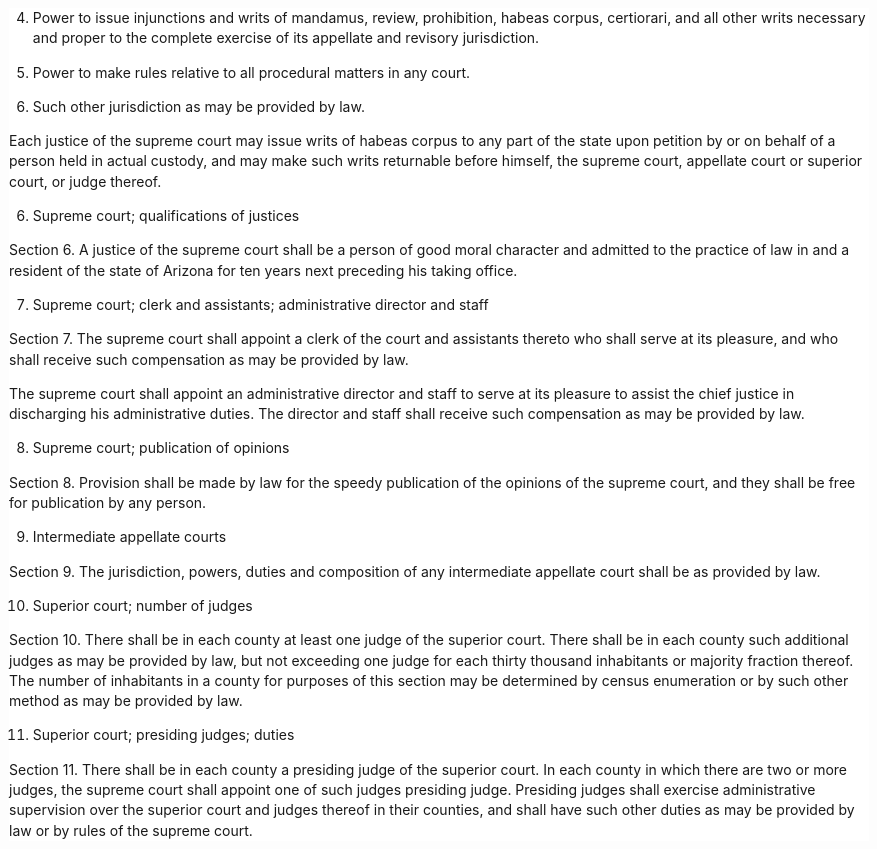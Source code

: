 4.  Power to issue injunctions and writs of mandamus, review,
    prohibition, habeas corpus, certiorari, and all other writs necessary and
    proper to the complete exercise of its appellate and revisory jurisdiction.

5.  Power to make rules relative to all procedural matters in any court.

6.  Such other jurisdiction as may be provided by law.

Each justice of the supreme court may issue writs of habeas corpus to
any part of the state upon petition by or on behalf of a person held in actual
custody, and may make such writs returnable before himself, the supreme court,
appellate court or superior court, or judge thereof.

6. Supreme court; qualifications of justices

Section 6. A justice of the supreme court shall be a person of
good moral character and admitted to the practice of law in and a resident of
the state of Arizona for ten years next preceding his taking office.

7. Supreme court; clerk and assistants;
   administrative director and staff

Section 7. The supreme court shall appoint a clerk of the court
and assistants thereto who shall serve at its pleasure, and who shall receive
such compensation as may be provided by law.

The supreme court shall appoint an administrative director and staff to
serve at its pleasure to assist the chief justice in discharging his
administrative duties. The director and staff shall receive such compensation
as may be provided by law.

8. Supreme court; publication of opinions

Section 8. Provision shall be made by law for the speedy
publication of the opinions of the supreme court, and they shall be free for
publication by any person.

9. Intermediate appellate courts

Section 9. The jurisdiction, powers, duties and composition of
any intermediate appellate court shall be as provided by law.

10. Superior court; number of judges

Section 10. There shall be in each county at least one judge of
the superior court. There shall be in each county such additional judges as
may be provided by law, but not exceeding one judge for each thirty thousand
inhabitants or majority fraction thereof. The number of inhabitants in a
county for purposes of this section may be determined by census enumeration or
by such other method as may be provided by law.

11. Superior court; presiding judges; duties

Section 11. There shall be in each county a presiding judge of
the superior court. In each county in which there are two or more judges, the
supreme court shall appoint one of such judges presiding judge. Presiding
judges shall exercise administrative supervision over the superior court and
judges thereof in their counties, and shall have such other duties as may be
provided by law or by rules of the supreme court.

